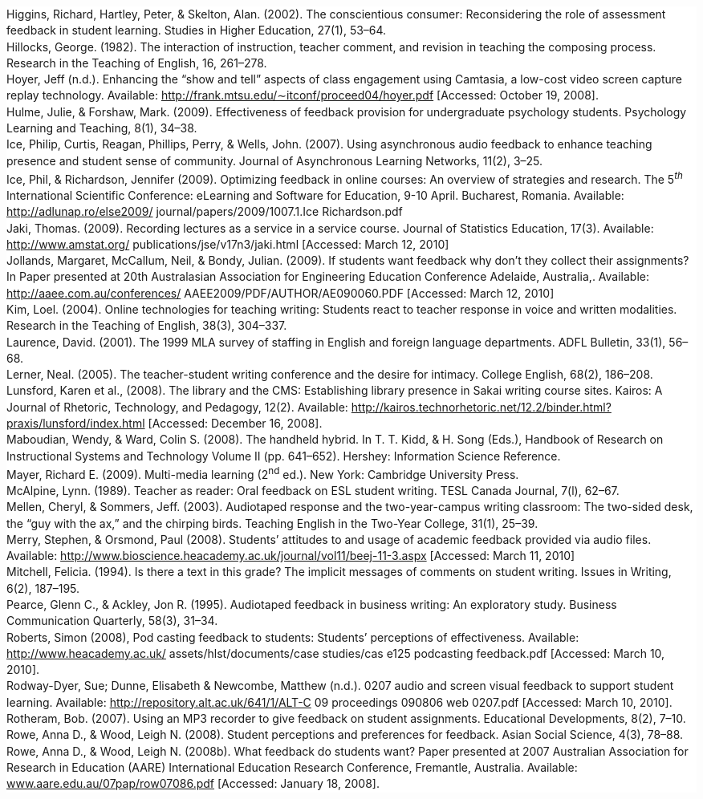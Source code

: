 Higgins, Richard, Hartley, Peter, & Skelton, Alan. (2002). The conscientious consumer: Reconsidering the role of assessment feedback in student learning. Studies in Higher Education, 27(1), 53–64.   
Hillocks, George. (1982). The interaction of instruction, teacher comment, and revision in teaching the composing process. Research in the Teaching of English, 16, 261–278.   
Hoyer, Jeff (n.d.). Enhancing the “show and tell” aspects of class engagement using Camtasia, a low-cost video screen capture replay technology. Available: http://frank.mtsu.edu/∼itconf/proceed04/hoyer.pdf [Accessed: October 19, 2008].   
Hulme, Julie, & Forshaw, Mark. (2009). Effectiveness of feedback provision for undergraduate psychology students. Psychology Learning and Teaching, 8(1), 34–38.   
Ice, Philip, Curtis, Reagan, Phillips, Perry, & Wells, John. (2007). Using asynchronous audio feedback to enhance teaching presence and student sense of community. Journal of Asynchronous Learning Networks, 11(2), 3–25.   
Ice, Phil, & Richardson, Jennifer (2009). Optimizing feedback in online courses: An overview of strategies and research. The $5 ^ { t h }$ International Scientific Conference: eLearning and Software for Education, 9-10 April. Bucharest, Romania. Available: http://adlunap.ro/else2009/ journal/papers/2009/1007.1.Ice Richardson.pdf   
Jaki, Thomas. (2009). Recording lectures as a service in a service course. Journal of Statistics Education, 17(3). Available: http://www.amstat.org/ publications/jse/v17n3/jaki.html [Accessed: March 12, 2010]   
Jollands, Margaret, McCallum, Neil, & Bondy, Julian. (2009). If students want feedback why don’t they collect their assignments? In Paper presented at 20th Australasian Association for Engineering Education Conference Adelaide, Australia,. Available: http://aaee.com.au/conferences/ AAEE2009/PDF/AUTHOR/AE090060.PDF [Accessed: March 12, 2010]   
Kim, Loel. (2004). Online technologies for teaching writing: Students react to teacher response in voice and written modalities. Research in the Teaching of English, 38(3), 304–337.   
Laurence, David. (2001). The 1999 MLA survey of staffing in English and foreign language departments. ADFL Bulletin, 33(1), 56–68.   
Lerner, Neal. (2005). The teacher-student writing conference and the desire for intimacy. College English, 68(2), 186–208.   
Lunsford, Karen et al., (2008). The library and the CMS: Establishing library presence in Sakai writing course sites. Kairos: A Journal of Rhetoric, Technology, and Pedagogy, 12(2). Available: http://kairos.technorhetoric.net/12.2/binder.html?praxis/lunsford/index.html [Accessed: December 16, 2008].   
Maboudian, Wendy, & Ward, Colin S. (2008). The handheld hybrid. In T. T. Kidd, & H. Song (Eds.), Handbook of Research on Instructional Systems and Technology Volume II (pp. 641–652). Hershey: Information Science Reference.   
Mayer, Richard E. (2009). Multi-media learning $( 2 ^ { \mathrm { n d } }$ ed.). New York: Cambridge University Press.   
McAlpine, Lynn. (1989). Teacher as reader: Oral feedback on ESL student writing. TESL Canada Journal, 7(l), 62–67.   
Mellen, Cheryl, & Sommers, Jeff. (2003). Audiotaped response and the two-year-campus writing classroom: The two-sided desk, the “guy with the ax,” and the chirping birds. Teaching English in the Two-Year College, 31(1), 25–39.   
Merry, Stephen, & Orsmond, Paul (2008). Students’ attitudes to and usage of academic feedback provided via audio files. Available: http://www.bioscience.heacademy.ac.uk/journal/vol11/beej-11-3.aspx [Accessed: March 11, 2010]   
Mitchell, Felicia. (1994). Is there a text in this grade? The implicit messages of comments on student writing. Issues in Writing, 6(2), 187–195.   
Pearce, Glenn C., & Ackley, Jon R. (1995). Audiotaped feedback in business writing: An exploratory study. Business Communication Quarterly, 58(3), 31–34.   
Roberts, Simon (2008), Pod casting feedback to students: Students’ perceptions of effectiveness. Available: http://www.heacademy.ac.uk/ assets/hlst/documents/case studies/cas e125 podcasting feedback.pdf [Accessed: March 10, 2010].   
Rodway-Dyer, Sue; Dunne, Elisabeth & Newcombe, Matthew (n.d.). 0207 audio and screen visual feedback to support student learning. Available: http://repository.alt.ac.uk/641/1/ALT-C 09 proceedings 090806 web 0207.pdf [Accessed: March 10, 2010].   
Rotheram, Bob. (2007). Using an MP3 recorder to give feedback on student assignments. Educational Developments, 8(2), 7–10.   
Rowe, Anna D., & Wood, Leigh N. (2008). Student perceptions and preferences for feedback. Asian Social Science, 4(3), 78–88.   
Rowe, Anna D., & Wood, Leigh N. (2008b). What feedback do students want? Paper presented at 2007 Australian Association for Research in Education (AARE) International Education Research Conference, Fremantle, Australia. Available: www.aare.edu.au/07pap/row07086.pdf [Accessed: January 18, 2008].   